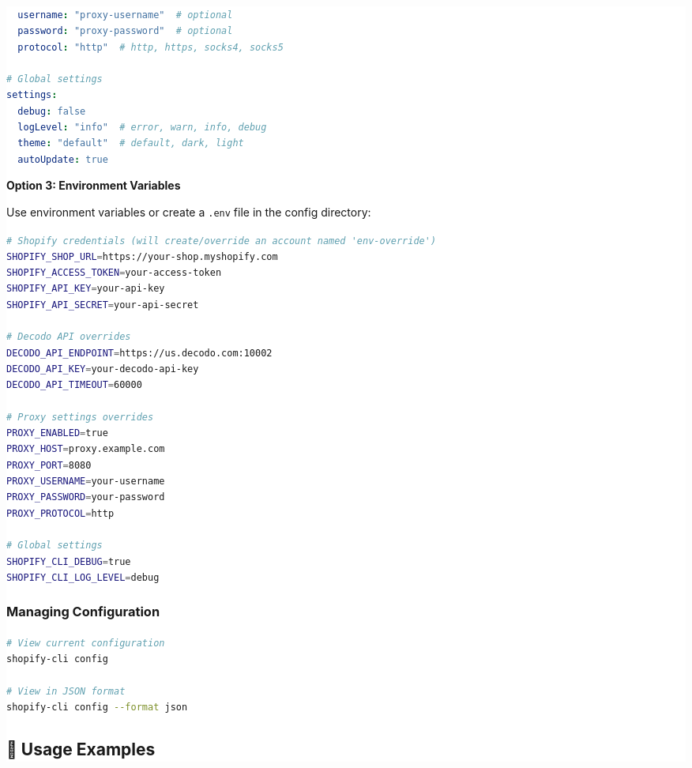 ```yaml
  username: "proxy-username"  # optional
  password: "proxy-password"  # optional
  protocol: "http"  # http, https, socks4, socks5

# Global settings
settings:
  debug: false
  logLevel: "info"  # error, warn, info, debug
  theme: "default"  # default, dark, light
  autoUpdate: true
```

**Option 3: Environment Variables**

Use environment variables or create a `.env` file in the config directory:

```bash
# Shopify credentials (will create/override an account named 'env-override')
SHOPIFY_SHOP_URL=https://your-shop.myshopify.com
SHOPIFY_ACCESS_TOKEN=your-access-token
SHOPIFY_API_KEY=your-api-key
SHOPIFY_API_SECRET=your-api-secret

# Decodo API overrides
DECODO_API_ENDPOINT=https://us.decodo.com:10002
DECODO_API_KEY=your-decodo-api-key
DECODO_API_TIMEOUT=60000

# Proxy settings overrides
PROXY_ENABLED=true
PROXY_HOST=proxy.example.com
PROXY_PORT=8080
PROXY_USERNAME=your-username
PROXY_PASSWORD=your-password
PROXY_PROTOCOL=http

# Global settings
SHOPIFY_CLI_DEBUG=true
SHOPIFY_CLI_LOG_LEVEL=debug
```

### Managing Configuration

```bash
# View current configuration
shopify-cli config

# View in JSON format
shopify-cli config --format json
```

## 🚀 Usage Examples
